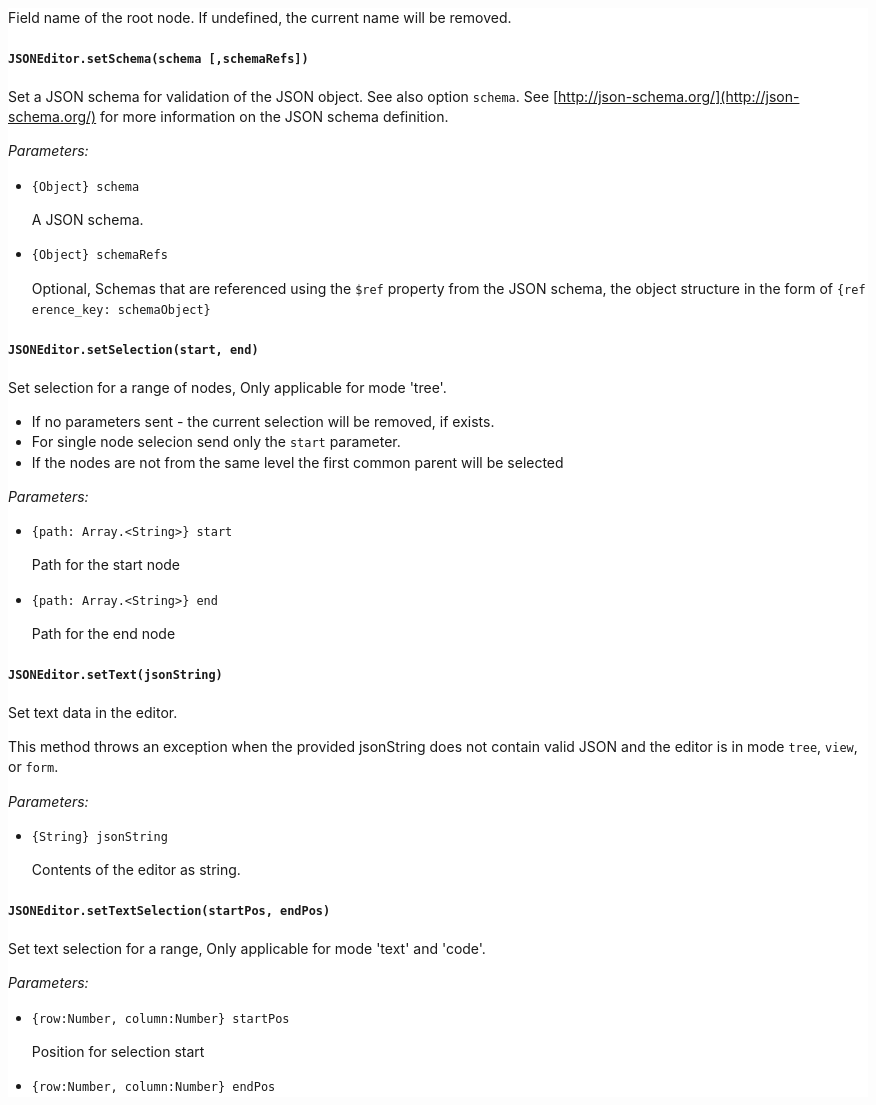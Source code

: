   Field name of the root node. If undefined, the current name will be removed.

#### `JSONEditor.setSchema(schema [,schemaRefs])`

Set a JSON schema for validation of the JSON object. See also option `schema`.
See [http://json-schema.org/](http://json-schema.org/) for more information on the JSON schema definition.

*Parameters:*

- `{Object} schema`

  A JSON schema.

- `{Object} schemaRefs`

  Optional, Schemas that are referenced using the `$ref` property from the JSON schema, the object structure in the form of `{reference_key: schemaObject}`

#### `JSONEditor.setSelection(start, end)`

Set selection for a range of nodes, Only applicable for mode 'tree'.

- If no parameters sent - the current selection will be removed, if exists.
- For single node selecion send only the `start` parameter.
- If the nodes are not from the same level the first common parent will be selected

*Parameters:*

- `{path: Array.<String>} start`

  Path for the start node

- `{path: Array.<String>} end`

  Path for the end node

#### `JSONEditor.setText(jsonString)`

Set text data in the editor.

This method throws an exception when the provided jsonString does not contain
valid JSON and the editor is in mode `tree`, `view`, or `form`.

*Parameters:*

- `{String} jsonString`

  Contents of the editor as string.

#### `JSONEditor.setTextSelection(startPos, endPos)`

Set text selection for a range, Only applicable for mode 'text' and 'code'.

*Parameters:*

- `{row:Number, column:Number} startPos`

  Position for selection start

- `{row:Number, column:Number} endPos`
